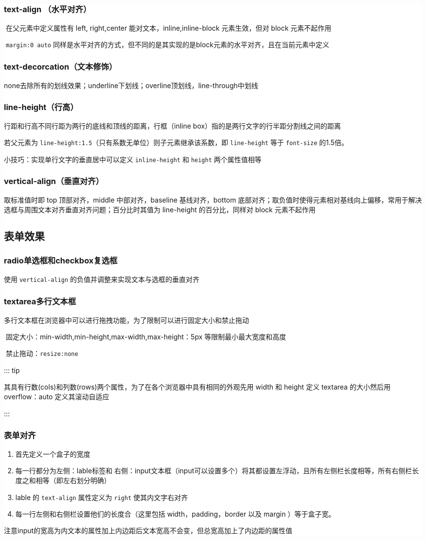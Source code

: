 ### **text-align	（水平对齐）**

​	在父元素中定义属性有 left, right,center 能对文本，inline,inline-block 元素生效，但对 block 元素不起作用

​	`margin:0 auto` 同样是水平对齐的方式，但不同的是其实现的是block元素的水平对齐，且在当前元素中定义

### **text-decorcation（文本修饰）**

​	none去除所有的划线效果；underline下划线；overline顶划线，line-through中划线

### **line-height（行高）**

行距和行高不同行距为两行的底线和顶线的距离，行框（inline box）指的是两行文字的行半距分割线之间的距离		

若父元素为 `line-height:1.5`（只有系数无单位）则子元素继承该系数，即 `line-height` 等于 `font-size` 的1.5倍。

小技巧：实现单行文字的垂直居中可以定义 `inline-height` 和 `height` 两个属性值相等

### **vertical-align（垂直对齐）**

取标准值时即 top 顶部对齐，middle 中部对齐，baseline 基线对齐，bottom 底部对齐；取负值时使得元素相对基线向上偏移，常用于解决选框与周围文本对齐垂直对齐问题；百分比时其值为 line-height 的百分比，同样对 block 元素不起作用

## **表单效果**

### **radio单选框和checkbox复选框**	

使用 `vertical-align` 的负值并调整来实现文本与选框的垂直对齐

### **textarea多行文本框**

​	多行文本框在浏览器中可以进行拖拽功能，为了限制可以进行固定大小和禁止拖动

​	固定大小：min-width,min-height,max-width,max-height：5px 等限制最小最大宽度和高度

​	禁止拖动：`resize:none`

::: tip

其具有行数(cols)和列数(rows)两个属性，为了在各个浏览器中具有相同的外观先用 width 和 height 定义 textarea 的大小然后用 overflow：auto 定义其滚动自适应

:::

### **表单对齐**

1. 首先定义一个盒子的宽度


2. 每一行都分为左侧：lable标签和 右侧：input文本框（input可以设置多个）将其都设置左浮动，且所有左侧栏长度相等，所有右侧栏长度之和相等（即左右划分明确）


3. lable 的 `text-align` 属性定义为 `right` 使其内文字右对齐


4. 每一行左侧和右侧栏设置他们的长度合（这里包括 width，padding，border 以及 margin ）等于盒子宽。


注意input的宽高为内文本的属性加上内边距后文本宽高不会变，但总宽高加上了内边距的属性值
